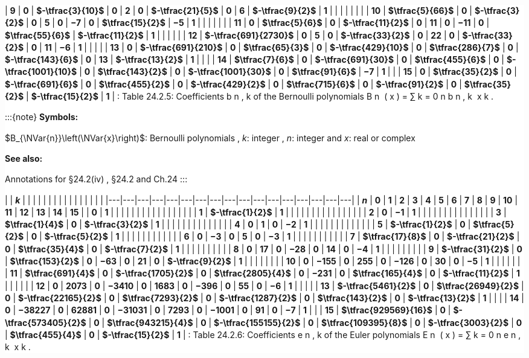 | **$9$** | **$0$** | **$-\tfrac{3}{10}$** | **$0$** | **$2$** | **$0$** | **$-\tfrac{21}{5}$** | **$0$** | **$6$** | **$-\tfrac{9}{2}$** | **$1$** |   |   |   |   |   |   |
| **$10$** | **$\tfrac{5}{66}$** | **$0$** | **$-\tfrac{3}{2}$** | **$0$** | **$5$** | **$0$** | **$-7$** | **$0$** | **$\tfrac{15}{2}$** | **$-5$** | **$1$** |   |   |   |   |   |
| **$11$** | **$0$** | **$\tfrac{5}{6}$** | **$0$** | **$-\tfrac{11}{2}$** | **$0$** | **$11$** | **$0$** | **$-11$** | **$0$** | **$\tfrac{55}{6}$** | **$-\tfrac{11}{2}$** | **$1$** |   |   |   |   |
| **$12$** | **$-\tfrac{691}{2730}$** | **$0$** | **$5$** | **$0$** | **$-\tfrac{33}{2}$** | **$0$** | **$22$** | **$0$** | **$-\tfrac{33}{2}$** | **$0$** | **$11$** | **$-6$** | **$1$** |   |   |   |
| **$13$** | **$0$** | **$-\tfrac{691}{210}$** | **$0$** | **$\tfrac{65}{3}$** | **$0$** | **$-\tfrac{429}{10}$** | **$0$** | **$\tfrac{286}{7}$** | **$0$** | **$-\tfrac{143}{6}$** | **$0$** | **$13$** | **$-\tfrac{13}{2}$** | **$1$** |   |   |
| **$14$** | **$\tfrac{7}{6}$** | **$0$** | **$-\tfrac{691}{30}$** | **$0$** | **$\tfrac{455}{6}$** | **$0$** | **$-\tfrac{1001}{10}$** | **$0$** | **$\tfrac{143}{2}$** | **$0$** | **$-\tfrac{1001}{30}$** | **$0$** | **$\tfrac{91}{6}$** | **$-7$** | **$1$** |   |
| **$15$** | **$0$** | **$\tfrac{35}{2}$** | **$0$** | **$-\tfrac{691}{6}$** | **$0$** | **$\tfrac{455}{2}$** | **$0$** | **$-\tfrac{429}{2}$** | **$0$** | **$\tfrac{715}{6}$** | **$0$** | **$-\tfrac{91}{2}$** | **$0$** | **$\tfrac{35}{2}$** | **$-\tfrac{15}{2}$** | **$1$** |
: Table 24.2.5: Coefficients b n , k of the Bernoulli polynomials B n ⁡ ( x ) = ∑ k = 0 n b n , k ⁢ x k .

:::{note}
**Symbols:**

$B_{\NVar{n}}\left(\NVar{x}\right)$: Bernoulli polynomials , $k$: integer , $n$: integer and $x$: real or complex

**See also:**

Annotations for §24.2(iv) , §24.2 and Ch.24
:::

<a id="T6"></a>
|   | **$k$** |   |   |   |   |   |   |   |   |   |   |   |   |   |   |   |
|---|---|---|---|---|---|---|---|---|---|---|---|---|---|---|---|---|
| **$n$** | **$0$** | **$1$** | **$2$** | **$3$** | **$4$** | **$5$** | **$6$** | **$7$** | **$8$** | **$9$** | **$10$** | **$11$** | **$12$** | **$13$** | **$14$** | **$15$** |
| **$0$** | **$1$** |   |   |   |   |   |   |   |   |   |   |   |   |   |   |   |
| **$1$** | **$-\tfrac{1}{2}$** | **$1$** |   |   |   |   |   |   |   |   |   |   |   |   |   |   |
| **$2$** | **$0$** | **$-1$** | **$1$** |   |   |   |   |   |   |   |   |   |   |   |   |   |
| **$3$** | **$\tfrac{1}{4}$** | **$0$** | **$-\tfrac{3}{2}$** | **$1$** |   |   |   |   |   |   |   |   |   |   |   |   |
| **$4$** | **$0$** | **$1$** | **0** | **$-2$** | **$1$** |   |   |   |   |   |   |   |   |   |   |   |
| **$5$** | **$-\tfrac{1}{2}$** | **$0$** | **$\tfrac{5}{2}$** | **$0$** | **$-\tfrac{5}{2}$** | **$1$** |   |   |   |   |   |   |   |   |   |   |
| **$6$** | **$0$** | **$-3$** | **$0$** | **$5$** | **$0$** | **$-3$** | **$1$** |   |   |   |   |   |   |   |   |   |
| **$7$** | **$\tfrac{17}{8}$** | **$0$** | **$-\tfrac{21}{2}$** | **$0$** | **$\tfrac{35}{4}$** | **$0$** | **$-\tfrac{7}{2}$** | **$1$** |   |   |   |   |   |   |   |   |
| **$8$** | **$0$** | **$17$** | **$0$** | **$-28$** | **$0$** | **$14$** | **$0$** | **$-4$** | **$1$** |   |   |   |   |   |   |   |
| **$9$** | **$-\tfrac{31}{2}$** | **$0$** | **$\tfrac{153}{2}$** | **$0$** | **$-63$** | **$0$** | **$21$** | **$0$** | **$-\tfrac{9}{2}$** | **$1$** |   |   |   |   |   |   |
| **$10$** | **$0$** | **$-155$** | **$0$** | **$255$** | **$0$** | **$-126$** | **$0$** | **$30$** | **$0$** | **$-5$** | **$1$** |   |   |   |   |   |
| **$11$** | **$\tfrac{691}{4}$** | **$0$** | **$-\tfrac{1705}{2}$** | **$0$** | **$\tfrac{2805}{4}$** | **$0$** | **$-231$** | **$0$** | **$\tfrac{165}{4}$** | **$0$** | **$-\tfrac{11}{2}$** | **$1$** |   |   |   |   |
| **$12$** | **$0$** | **$2073$** | **$0$** | **$-3410$** | **$0$** | **$1683$** | **$0$** | **$-396$** | **$0$** | **$55$** | **$0$** | **$-6$** | **$1$** |   |   |   |
| **$13$** | **$-\tfrac{5461}{2}$** | **$0$** | **$\tfrac{26949}{2}$** | **$0$** | **$-\tfrac{22165}{2}$** | **$0$** | **$\tfrac{7293}{2}$** | **$0$** | **$-\tfrac{1287}{2}$** | **$0$** | **$\tfrac{143}{2}$** | **$0$** | **$-\tfrac{13}{2}$** | **$1$** |   |   |
| **$14$** | **$0$** | **$-38227$** | **$0$** | **$62881$** | **$0$** | **$-31031$** | **$0$** | **$7293$** | **$0$** | **$-1001$** | **$0$** | **$91$** | **$0$** | **$-7$** | **$1$** |   |
| **$15$** | **$\tfrac{929569}{16}$** | **$0$** | **$-\tfrac{573405}{2}$** | **$0$** | **$\tfrac{943215}{4}$** | **$0$** | **$-\tfrac{155155}{2}$** | **$0$** | **$\tfrac{109395}{8}$** | **$0$** | **$-\tfrac{3003}{2}$** | **$0$** | **$\tfrac{455}{4}$** | **$0$** | **$-\tfrac{15}{2}$** | **$1$** |
: Table 24.2.6: Coefficients e n , k of the Euler polynomials E n ⁡ ( x ) = ∑ k = 0 n e n , k ⁢ x k .
